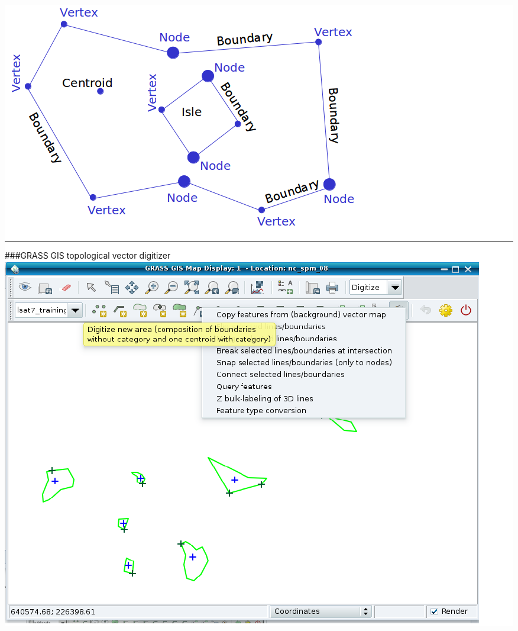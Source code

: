 ![derived_geo](image/derived_geo.png)

___
###GRASS GIS topological vector digitizer
<img src="image/topovector.png"/>
